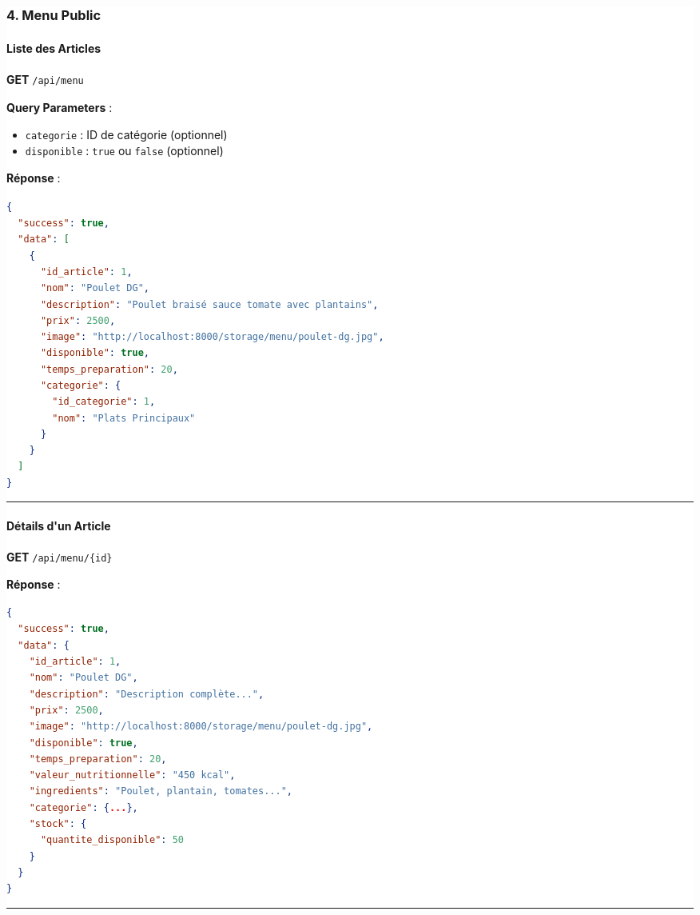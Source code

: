 
### 4. Menu Public

#### Liste des Articles

**GET** `/api/menu`

**Query Parameters** :
- `categorie` : ID de catégorie (optionnel)
- `disponible` : `true` ou `false` (optionnel)

**Réponse** :
```json
{
  "success": true,
  "data": [
    {
      "id_article": 1,
      "nom": "Poulet DG",
      "description": "Poulet braisé sauce tomate avec plantains",
      "prix": 2500,
      "image": "http://localhost:8000/storage/menu/poulet-dg.jpg",
      "disponible": true,
      "temps_preparation": 20,
      "categorie": {
        "id_categorie": 1,
        "nom": "Plats Principaux"
      }
    }
  ]
}
```

---

#### Détails d'un Article

**GET** `/api/menu/{id}`

**Réponse** :
```json
{
  "success": true,
  "data": {
    "id_article": 1,
    "nom": "Poulet DG",
    "description": "Description complète...",
    "prix": 2500,
    "image": "http://localhost:8000/storage/menu/poulet-dg.jpg",
    "disponible": true,
    "temps_preparation": 20,
    "valeur_nutritionnelle": "450 kcal",
    "ingredients": "Poulet, plantain, tomates...",
    "categorie": {...},
    "stock": {
      "quantite_disponible": 50
    }
  }
}
```

---